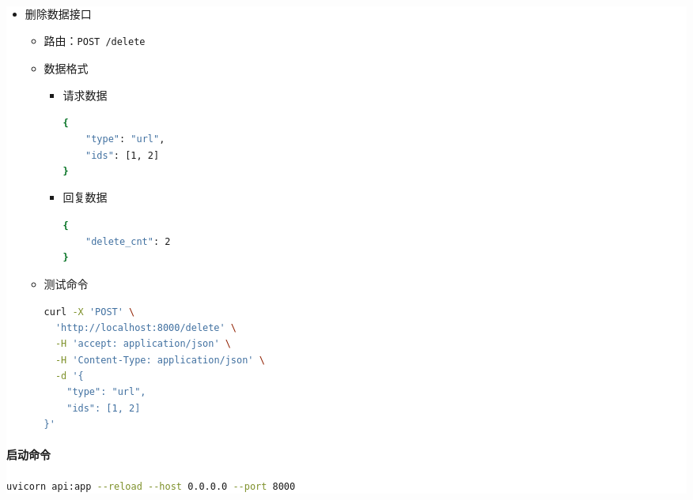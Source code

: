 - 删除数据接口
    - 路由：`POST /delete`
    - 数据格式
        - 请求数据
            
            ```bash
            {
            	"type": "url",
            	"ids": [1, 2]
            }
            ```
            
        - 回复数据
            
            ```bash
            {
                "delete_cnt": 2
            }
            ```
            
    - 测试命令
        
        ```bash
        curl -X 'POST' \
          'http://localhost:8000/delete' \
          -H 'accept: application/json' \
          -H 'Content-Type: application/json' \
          -d '{
        	"type": "url",
        	"ids": [1, 2]
        }'
        ```

#### 启动命令
```bash
uvicorn api:app --reload --host 0.0.0.0 --port 8000
```